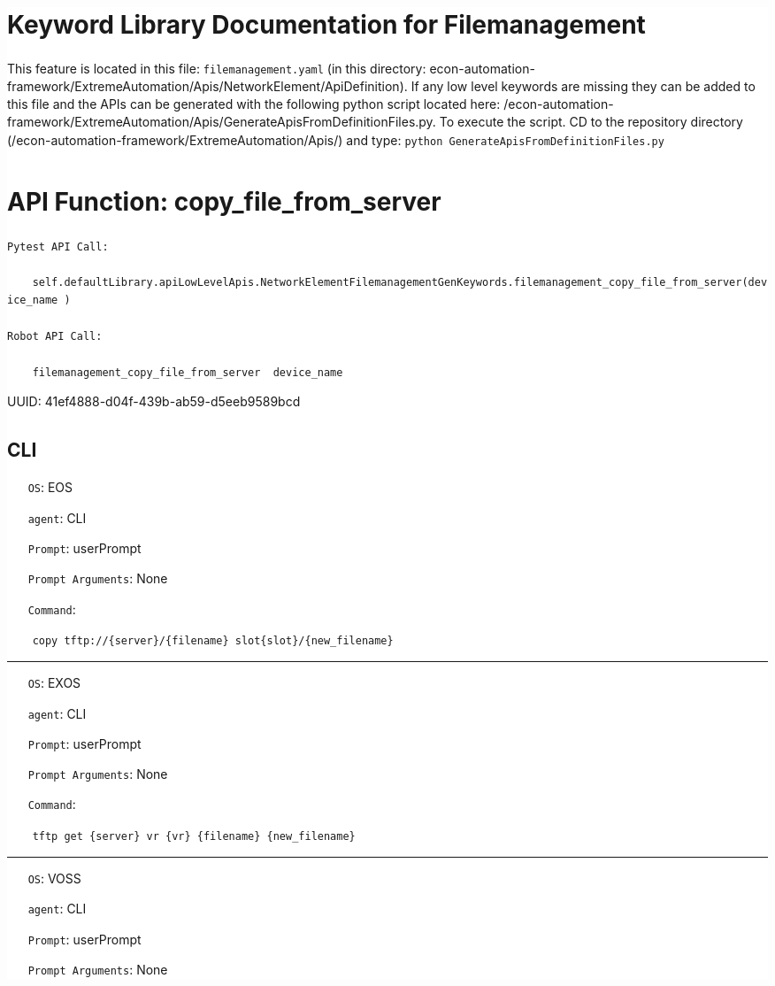 # Keyword Library Documentation for Filemanagement
This feature is located in this file: `filemanagement.yaml` (in this directory: econ-automation-framework/ExtremeAutomation/Apis/NetworkElement/ApiDefinition). If any low level keywords are missing they can be added to this file and the APIs can be generated with the following python script located here: /econ-automation-framework/ExtremeAutomation/Apis/GenerateApisFromDefinitionFiles.py. To execute the script. CD to the repository directory (/econ-automation-framework/ExtremeAutomation/Apis/) and type: `python GenerateApisFromDefinitionFiles.py`

# API Function: copy_file_from_server
	Pytest API Call: 

		self.defaultLibrary.apiLowLevelApis.NetworkElementFilemanagementGenKeywords.filemanagement_copy_file_from_server(device_name )

	Robot API Call: 

		filemanagement_copy_file_from_server  device_name  

UUID: 41ef4888-d04f-439b-ab59-d5eeb9589bcd
## CLI
&nbsp;&nbsp;&nbsp;&nbsp;&nbsp;&nbsp;`OS`: EOS

&nbsp;&nbsp;&nbsp;&nbsp;&nbsp;&nbsp;`agent`: CLI

&nbsp;&nbsp;&nbsp;&nbsp;&nbsp;&nbsp;`Prompt`: userPrompt

&nbsp;&nbsp;&nbsp;&nbsp;&nbsp;&nbsp;`Prompt Arguments`: None

&nbsp;&nbsp;&nbsp;&nbsp;&nbsp;&nbsp;`Command`:

		copy tftp://{server}/{filename} slot{slot}/{new_filename}

----------------------------------------------


&nbsp;&nbsp;&nbsp;&nbsp;&nbsp;&nbsp;`OS`: EXOS

&nbsp;&nbsp;&nbsp;&nbsp;&nbsp;&nbsp;`agent`: CLI

&nbsp;&nbsp;&nbsp;&nbsp;&nbsp;&nbsp;`Prompt`: userPrompt

&nbsp;&nbsp;&nbsp;&nbsp;&nbsp;&nbsp;`Prompt Arguments`: None

&nbsp;&nbsp;&nbsp;&nbsp;&nbsp;&nbsp;`Command`:

		tftp get {server} vr {vr} {filename} {new_filename}

----------------------------------------------


&nbsp;&nbsp;&nbsp;&nbsp;&nbsp;&nbsp;`OS`: VOSS

&nbsp;&nbsp;&nbsp;&nbsp;&nbsp;&nbsp;`agent`: CLI

&nbsp;&nbsp;&nbsp;&nbsp;&nbsp;&nbsp;`Prompt`: userPrompt

&nbsp;&nbsp;&nbsp;&nbsp;&nbsp;&nbsp;`Prompt Arguments`: None
